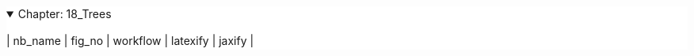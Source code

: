 <details open>
<summary>Chapter: 18_Trees</summary>

| nb_name                                                                                                                                                          |   fig_no | workflow                                                                                                                                                                                                                                                                                                     | latexify   | jaxify   |
